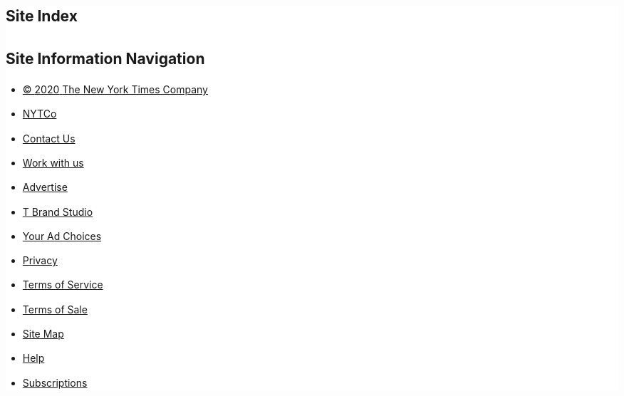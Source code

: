 ## Site Index

<div>

</div>

## Site Information Navigation

  - [© <span>2020</span> <span>The New York Times
    Company</span>](https://help.nytimes3xbfgragh.onion/hc/en-us/articles/115014792127-Copyright-notice)



  - [NYTCo](https://www.nytco.com/)
  - [Contact
    Us](https://help.nytimes3xbfgragh.onion/hc/en-us/articles/115015385887-Contact-Us)
  - [Work with us](https://www.nytco.com/careers/)
  - [Advertise](https://nytmediakit.com/)
  - [T Brand Studio](http://www.tbrandstudio.com/)
  - [Your Ad
    Choices](https://www.nytimes3xbfgragh.onion/privacy/cookie-policy#how-do-i-manage-trackers)
  - [Privacy](https://www.nytimes3xbfgragh.onion/privacy)
  - [Terms of
    Service](https://help.nytimes3xbfgragh.onion/hc/en-us/articles/115014893428-Terms-of-service)
  - [Terms of
    Sale](https://help.nytimes3xbfgragh.onion/hc/en-us/articles/115014893968-Terms-of-sale)
  - [Site
    Map](https://spiderbites.nytimes3xbfgragh.onion)
  - [Help](https://help.nytimes3xbfgragh.onion/hc/en-us)
  - [Subscriptions](https://www.nytimes3xbfgragh.onion/subscription?campaignId=37WXW)

</div>

</div>
